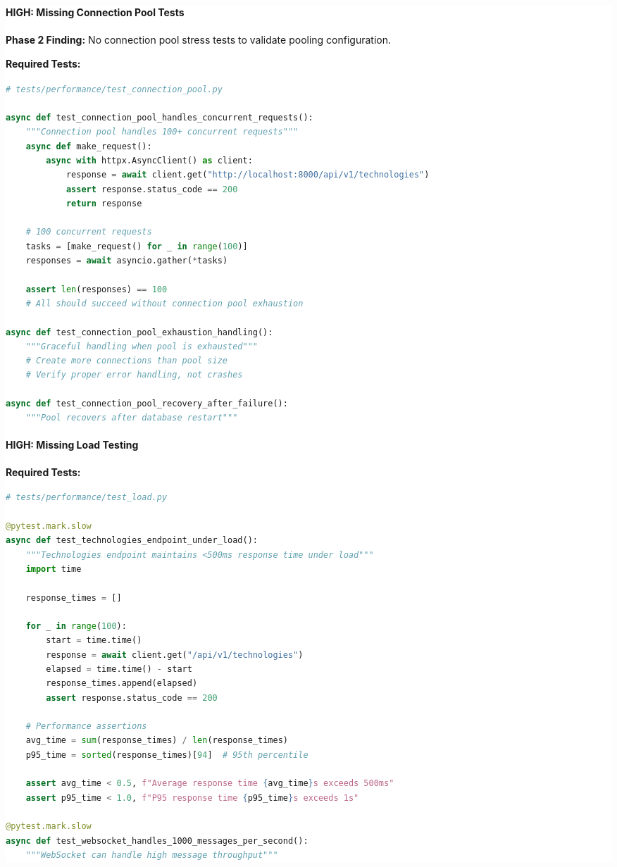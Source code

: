 #### **HIGH: Missing Connection Pool Tests**

**Phase 2 Finding:** No connection pool stress tests to validate pooling configuration.

**Required Tests:**

```python
# tests/performance/test_connection_pool.py

async def test_connection_pool_handles_concurrent_requests():
    """Connection pool handles 100+ concurrent requests"""
    async def make_request():
        async with httpx.AsyncClient() as client:
            response = await client.get("http://localhost:8000/api/v1/technologies")
            assert response.status_code == 200
            return response

    # 100 concurrent requests
    tasks = [make_request() for _ in range(100)]
    responses = await asyncio.gather(*tasks)

    assert len(responses) == 100
    # All should succeed without connection pool exhaustion

async def test_connection_pool_exhaustion_handling():
    """Graceful handling when pool is exhausted"""
    # Create more connections than pool size
    # Verify proper error handling, not crashes

async def test_connection_pool_recovery_after_failure():
    """Pool recovers after database restart"""
```

#### **HIGH: Missing Load Testing**

**Required Tests:**

```python
# tests/performance/test_load.py

@pytest.mark.slow
async def test_technologies_endpoint_under_load():
    """Technologies endpoint maintains <500ms response time under load"""
    import time

    response_times = []

    for _ in range(100):
        start = time.time()
        response = await client.get("/api/v1/technologies")
        elapsed = time.time() - start
        response_times.append(elapsed)
        assert response.status_code == 200

    # Performance assertions
    avg_time = sum(response_times) / len(response_times)
    p95_time = sorted(response_times)[94]  # 95th percentile

    assert avg_time < 0.5, f"Average response time {avg_time}s exceeds 500ms"
    assert p95_time < 1.0, f"P95 response time {p95_time}s exceeds 1s"

@pytest.mark.slow
async def test_websocket_handles_1000_messages_per_second():
    """WebSocket can handle high message throughput"""
```
